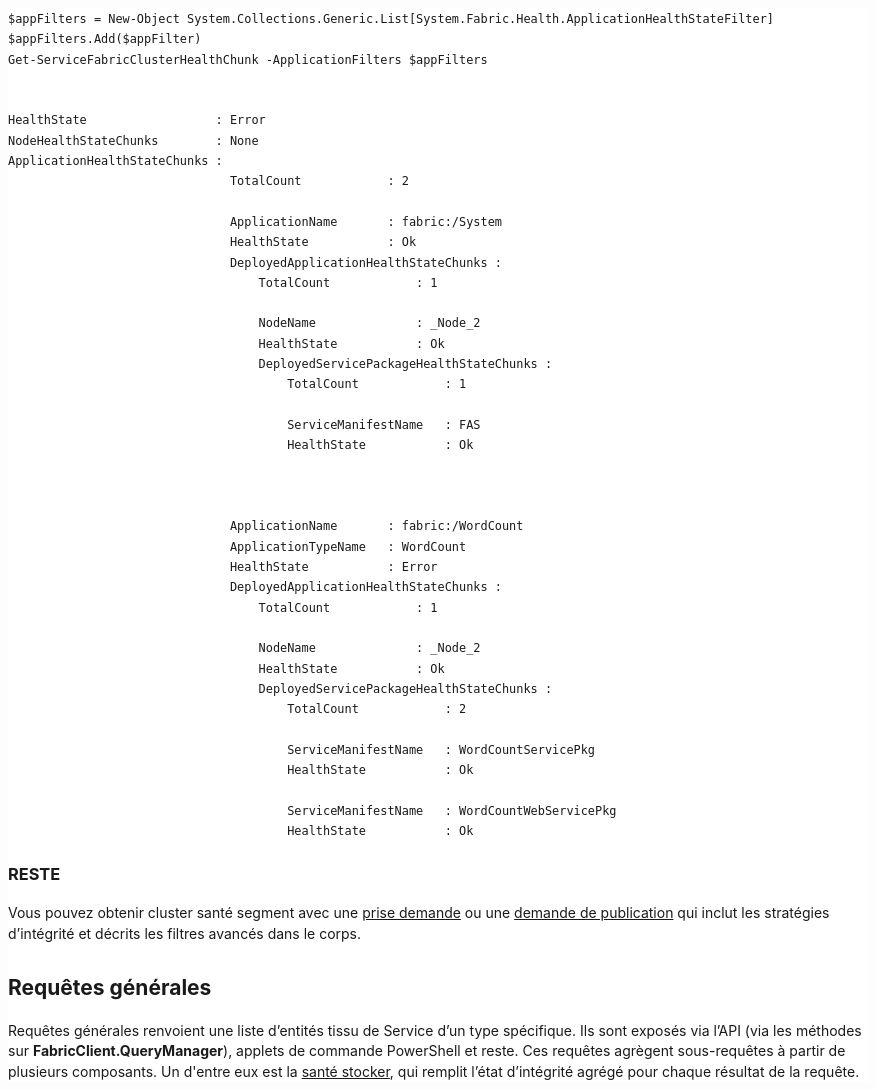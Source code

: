 ```xml
$appFilters = New-Object System.Collections.Generic.List[System.Fabric.Health.ApplicationHealthStateFilter]
$appFilters.Add($appFilter)
Get-ServiceFabricClusterHealthChunk -ApplicationFilters $appFilters


HealthState                  : Error
NodeHealthStateChunks        : None
ApplicationHealthStateChunks :
                               TotalCount            : 2

                               ApplicationName       : fabric:/System
                               HealthState           : Ok
                               DeployedApplicationHealthStateChunks :
                                   TotalCount            : 1

                                   NodeName              : _Node_2
                                   HealthState           : Ok
                                   DeployedServicePackageHealthStateChunks :
                                       TotalCount            : 1

                                       ServiceManifestName   : FAS
                                       HealthState           : Ok



                               ApplicationName       : fabric:/WordCount
                               ApplicationTypeName   : WordCount
                               HealthState           : Error
                               DeployedApplicationHealthStateChunks :
                                   TotalCount            : 1

                                   NodeName              : _Node_2
                                   HealthState           : Ok
                                   DeployedServicePackageHealthStateChunks :
                                       TotalCount            : 2

                                       ServiceManifestName   : WordCountServicePkg
                                       HealthState           : Ok

                                       ServiceManifestName   : WordCountWebServicePkg
                                       HealthState           : Ok
```

### <a name="rest"></a>RESTE
Vous pouvez obtenir cluster santé segment avec une [prise demande](https://msdn.microsoft.com/library/azure/mt656722.aspx) ou une [demande de publication](https://msdn.microsoft.com/library/azure/mt656721.aspx) qui inclut les stratégies d’intégrité et décrits les filtres avancés dans le corps.

## <a name="general-queries"></a>Requêtes générales
Requêtes générales renvoient une liste d’entités tissu de Service d’un type spécifique. Ils sont exposés via l’API (via les méthodes sur **FabricClient.QueryManager**), applets de commande PowerShell et reste. Ces requêtes agrègent sous-requêtes à partir de plusieurs composants. Un d'entre eux est la [santé stocker](service-fabric-health-introduction.md#health-store), qui remplit l’état d’intégrité agrégé pour chaque résultat de la requête.  


[1]: ./media/service-fabric-view-entities-aggregated-health/servicefabric-explorer-cluster-health.png